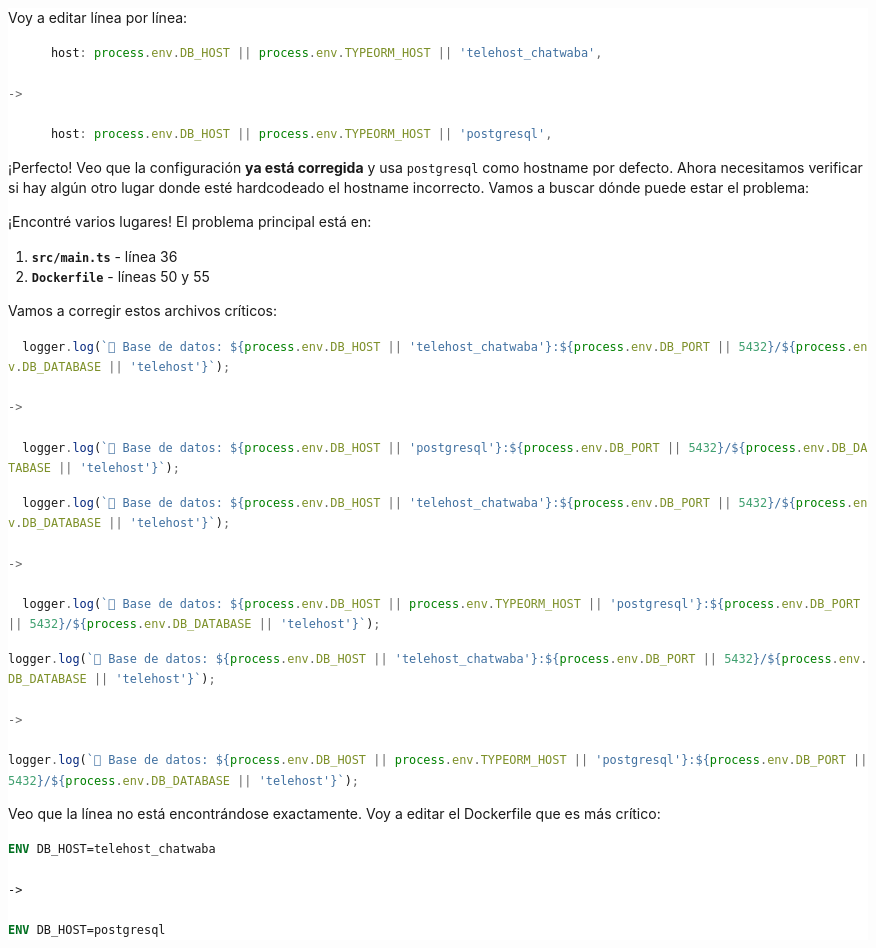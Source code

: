 Voy a editar línea por línea:

```typescript
      host: process.env.DB_HOST || process.env.TYPEORM_HOST || 'telehost_chatwaba',

->

      host: process.env.DB_HOST || process.env.TYPEORM_HOST || 'postgresql',
```

¡Perfecto! Veo que la configuración **ya está corregida** y usa `postgresql` como hostname por defecto. Ahora necesitamos verificar si hay algún otro lugar donde esté hardcodeado el hostname incorrecto. Vamos a buscar dónde puede estar el problema:

¡Encontré varios lugares! El problema principal está en:

1. **`src/main.ts`** - línea 36 
2. **`Dockerfile`** - líneas 50 y 55

Vamos a corregir estos archivos críticos:

```typescript
  logger.log(`🔗 Base de datos: ${process.env.DB_HOST || 'telehost_chatwaba'}:${process.env.DB_PORT || 5432}/${process.env.DB_DATABASE || 'telehost'}`);

->

  logger.log(`🔗 Base de datos: ${process.env.DB_HOST || 'postgresql'}:${process.env.DB_PORT || 5432}/${process.env.DB_DATABASE || 'telehost'}`);
```

```typescript
  logger.log(`🔗 Base de datos: ${process.env.DB_HOST || 'telehost_chatwaba'}:${process.env.DB_PORT || 5432}/${process.env.DB_DATABASE || 'telehost'}`);

->

  logger.log(`🔗 Base de datos: ${process.env.DB_HOST || process.env.TYPEORM_HOST || 'postgresql'}:${process.env.DB_PORT || 5432}/${process.env.DB_DATABASE || 'telehost'}`);
```

```typescript
logger.log(`🔗 Base de datos: ${process.env.DB_HOST || 'telehost_chatwaba'}:${process.env.DB_PORT || 5432}/${process.env.DB_DATABASE || 'telehost'}`);

->

logger.log(`🔗 Base de datos: ${process.env.DB_HOST || process.env.TYPEORM_HOST || 'postgresql'}:${process.env.DB_PORT || 5432}/${process.env.DB_DATABASE || 'telehost'}`);
```

Veo que la línea no está encontrándose exactamente. Voy a editar el Dockerfile que es más crítico:

```dockerfile
ENV DB_HOST=telehost_chatwaba

->

ENV DB_HOST=postgresql
```
